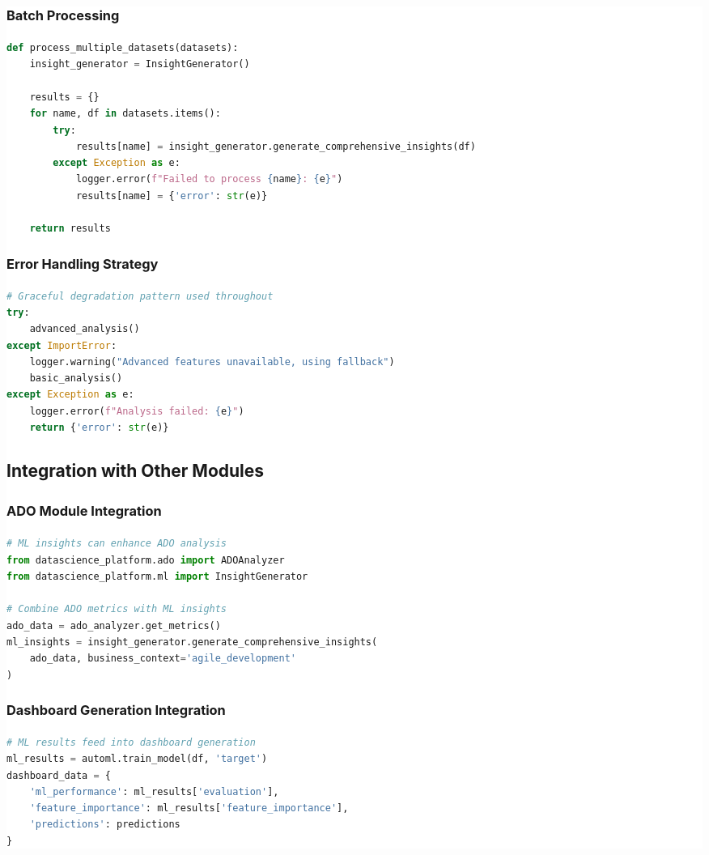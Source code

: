 ### Batch Processing
```python
def process_multiple_datasets(datasets):
    insight_generator = InsightGenerator()
    
    results = {}
    for name, df in datasets.items():
        try:
            results[name] = insight_generator.generate_comprehensive_insights(df)
        except Exception as e:
            logger.error(f"Failed to process {name}: {e}")
            results[name] = {'error': str(e)}
    
    return results
```

### Error Handling Strategy
```python
# Graceful degradation pattern used throughout
try:
    advanced_analysis()
except ImportError:
    logger.warning("Advanced features unavailable, using fallback")
    basic_analysis()
except Exception as e:
    logger.error(f"Analysis failed: {e}")
    return {'error': str(e)}
```

## Integration with Other Modules

### ADO Module Integration
```python
# ML insights can enhance ADO analysis
from datascience_platform.ado import ADOAnalyzer
from datascience_platform.ml import InsightGenerator

# Combine ADO metrics with ML insights
ado_data = ado_analyzer.get_metrics()
ml_insights = insight_generator.generate_comprehensive_insights(
    ado_data, business_context='agile_development'
)
```

### Dashboard Generation Integration
```python
# ML results feed into dashboard generation
ml_results = automl.train_model(df, 'target')
dashboard_data = {
    'ml_performance': ml_results['evaluation'],
    'feature_importance': ml_results['feature_importance'],
    'predictions': predictions
}
```
